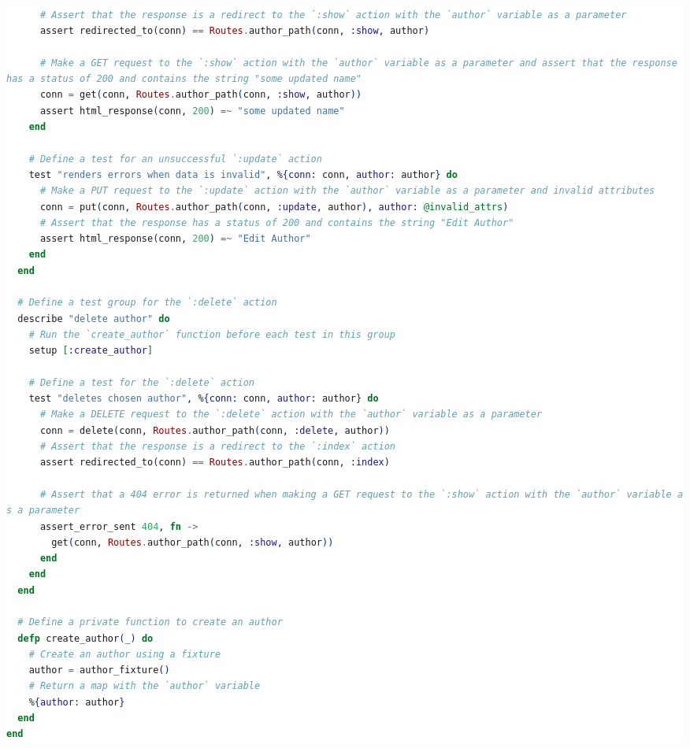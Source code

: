 ```elixir
      # Assert that the response is a redirect to the `:show` action with the `author` variable as a parameter
      assert redirected_to(conn) == Routes.author_path(conn, :show, author)

      # Make a GET request to the `:show` action with the `author` variable as a parameter and assert that the response has a status of 200 and contains the string "some updated name"
      conn = get(conn, Routes.author_path(conn, :show, author))
      assert html_response(conn, 200) =~ "some updated name"
    end

    # Define a test for an unsuccessful `:update` action
    test "renders errors when data is invalid", %{conn: conn, author: author} do
      # Make a PUT request to the `:update` action with the `author` variable as a parameter and invalid attributes
      conn = put(conn, Routes.author_path(conn, :update, author), author: @invalid_attrs)
      # Assert that the response has a status of 200 and contains the string "Edit Author"
      assert html_response(conn, 200) =~ "Edit Author"
    end
  end

  # Define a test group for the `:delete` action
  describe "delete author" do
    # Run the `create_author` function before each test in this group
    setup [:create_author]

    # Define a test for the `:delete` action
    test "deletes chosen author", %{conn: conn, author: author} do
      # Make a DELETE request to the `:delete` action with the `author` variable as a parameter
      conn = delete(conn, Routes.author_path(conn, :delete, author))
      # Assert that the response is a redirect to the `:index` action
      assert redirected_to(conn) == Routes.author_path(conn, :index)

      # Assert that a 404 error is returned when making a GET request to the `:show` action with the `author` variable as a parameter
      assert_error_sent 404, fn ->
        get(conn, Routes.author_path(conn, :show, author))
      end
    end
  end

  # Define a private function to create an author
  defp create_author(_) do
    # Create an author using a fixture
    author = author_fixture()
    # Return a map with the `author` variable
    %{author: author}
  end
end
```

